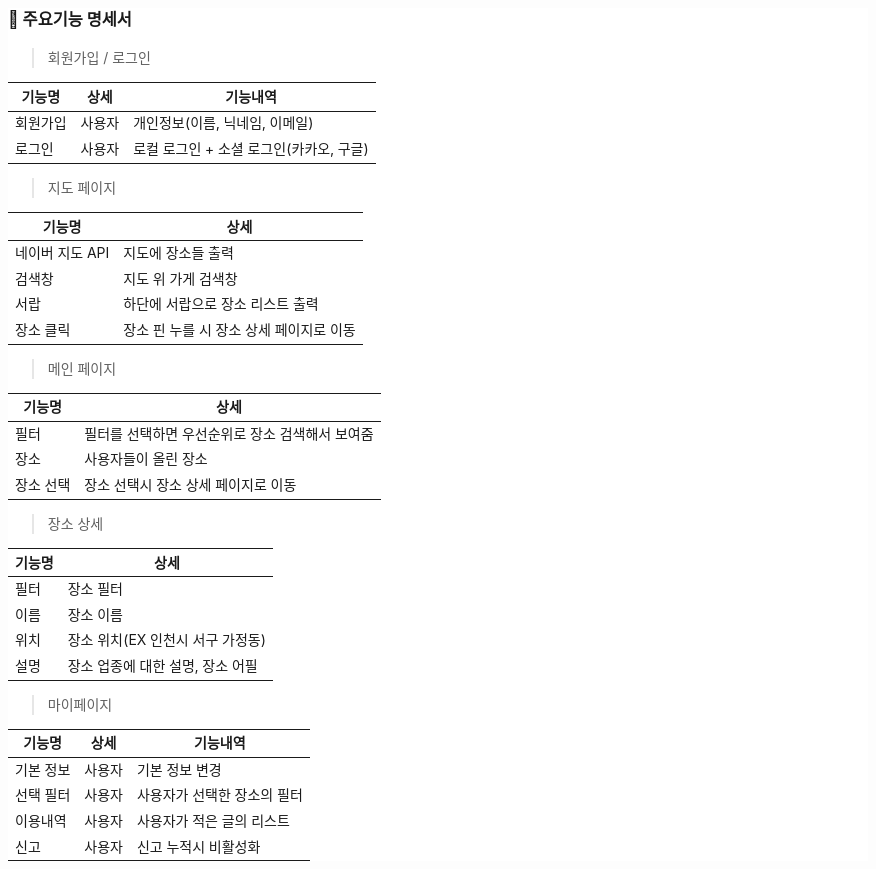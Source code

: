 ### 📑 주요기능 명세서

> 회원가입 / 로그인
> 

| 기능명 | 상세 | 기능내역 |
| --- | --- | --- |
| 회원가입 | 사용자 | 개인정보(이름, 닉네임, 이메일) |
| 로그인 | 사용자 | 로컬 로그인 + 소셜 로그인(카카오, 구글) |

> 지도 페이지
> 

| 기능명 | 상세 |
| --- | --- |
| 네이버 지도 API | 지도에 장소들 출력 |
| 검색창 | 지도 위 가게 검색창 |
| 서랍 | 하단에 서랍으로 장소 리스트 출력 |
| 장소 클릭 | 장소 핀 누를 시 장소 상세 페이지로 이동 |

> 메인 페이지
> 

| 기능명 | 상세 |
| --- | --- |
| 필터 | 필터를 선택하면 우선순위로 장소 검색해서 보여줌 |
| 장소  | 사용자들이 올린 장소  |
| 장소 선택 | 장소 선택시 장소 상세 페이지로 이동 |

> 장소 상세
> 

| 기능명 | 상세 |
| --- | --- |
| 필터 | 장소 필터 |
| 이름 | 장소 이름 |
| 위치 | 장소 위치(EX 인천시 서구 가정동) |
| 설명 | 장소 업종에 대한 설명, 장소 어필 |

> 마이페이지
> 

| 기능명 | 상세 | 기능내역 |
| --- | --- | --- |
| 기본 정보 | 사용자 | 기본 정보 변경 |
| 선택 필터 | 사용자 | 사용자가 선택한 장소의 필터 |
| 이용내역 | 사용자 | 사용자가 적은 글의 리스트 |
| 신고 | 사용자 | 신고 누적시 비활성화 |
